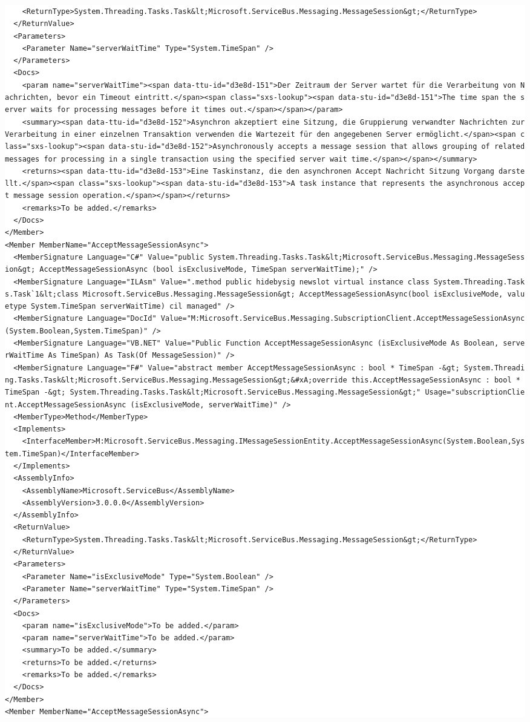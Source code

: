         <ReturnType>System.Threading.Tasks.Task&lt;Microsoft.ServiceBus.Messaging.MessageSession&gt;</ReturnType>
      </ReturnValue>
      <Parameters>
        <Parameter Name="serverWaitTime" Type="System.TimeSpan" />
      </Parameters>
      <Docs>
        <param name="serverWaitTime"><span data-ttu-id="d3e8d-151">Der Zeitraum der Server wartet für die Verarbeitung von Nachrichten, bevor ein Timeout eintritt.</span><span class="sxs-lookup"><span data-stu-id="d3e8d-151">The time span the server waits for processing messages before it times out.</span></span></param>
        <summary><span data-ttu-id="d3e8d-152">Asynchron akzeptiert eine Sitzung, die Gruppierung verwandter Nachrichten zur Verarbeitung in einer einzelnen Transaktion verwenden die Wartezeit für den angegebenen Server ermöglicht.</span><span class="sxs-lookup"><span data-stu-id="d3e8d-152">Asynchronously accepts a message session that allows grouping of related messages for processing in a single transaction using the specified server wait time.</span></span></summary>
        <returns><span data-ttu-id="d3e8d-153">Eine Taskinstanz, die den asynchronen Accept Nachricht Sitzung Vorgang darstellt.</span><span class="sxs-lookup"><span data-stu-id="d3e8d-153">A task instance that represents the asynchronous accept message session operation.</span></span></returns>
        <remarks>To be added.</remarks>
      </Docs>
    </Member>
    <Member MemberName="AcceptMessageSessionAsync">
      <MemberSignature Language="C#" Value="public System.Threading.Tasks.Task&lt;Microsoft.ServiceBus.Messaging.MessageSession&gt; AcceptMessageSessionAsync (bool isExclusiveMode, TimeSpan serverWaitTime);" />
      <MemberSignature Language="ILAsm" Value=".method public hidebysig newslot virtual instance class System.Threading.Tasks.Task`1&lt;class Microsoft.ServiceBus.Messaging.MessageSession&gt; AcceptMessageSessionAsync(bool isExclusiveMode, valuetype System.TimeSpan serverWaitTime) cil managed" />
      <MemberSignature Language="DocId" Value="M:Microsoft.ServiceBus.Messaging.SubscriptionClient.AcceptMessageSessionAsync(System.Boolean,System.TimeSpan)" />
      <MemberSignature Language="VB.NET" Value="Public Function AcceptMessageSessionAsync (isExclusiveMode As Boolean, serverWaitTime As TimeSpan) As Task(Of MessageSession)" />
      <MemberSignature Language="F#" Value="abstract member AcceptMessageSessionAsync : bool * TimeSpan -&gt; System.Threading.Tasks.Task&lt;Microsoft.ServiceBus.Messaging.MessageSession&gt;&#xA;override this.AcceptMessageSessionAsync : bool * TimeSpan -&gt; System.Threading.Tasks.Task&lt;Microsoft.ServiceBus.Messaging.MessageSession&gt;" Usage="subscriptionClient.AcceptMessageSessionAsync (isExclusiveMode, serverWaitTime)" />
      <MemberType>Method</MemberType>
      <Implements>
        <InterfaceMember>M:Microsoft.ServiceBus.Messaging.IMessageSessionEntity.AcceptMessageSessionAsync(System.Boolean,System.TimeSpan)</InterfaceMember>
      </Implements>
      <AssemblyInfo>
        <AssemblyName>Microsoft.ServiceBus</AssemblyName>
        <AssemblyVersion>3.0.0.0</AssemblyVersion>
      </AssemblyInfo>
      <ReturnValue>
        <ReturnType>System.Threading.Tasks.Task&lt;Microsoft.ServiceBus.Messaging.MessageSession&gt;</ReturnType>
      </ReturnValue>
      <Parameters>
        <Parameter Name="isExclusiveMode" Type="System.Boolean" />
        <Parameter Name="serverWaitTime" Type="System.TimeSpan" />
      </Parameters>
      <Docs>
        <param name="isExclusiveMode">To be added.</param>
        <param name="serverWaitTime">To be added.</param>
        <summary>To be added.</summary>
        <returns>To be added.</returns>
        <remarks>To be added.</remarks>
      </Docs>
    </Member>
    <Member MemberName="AcceptMessageSessionAsync">